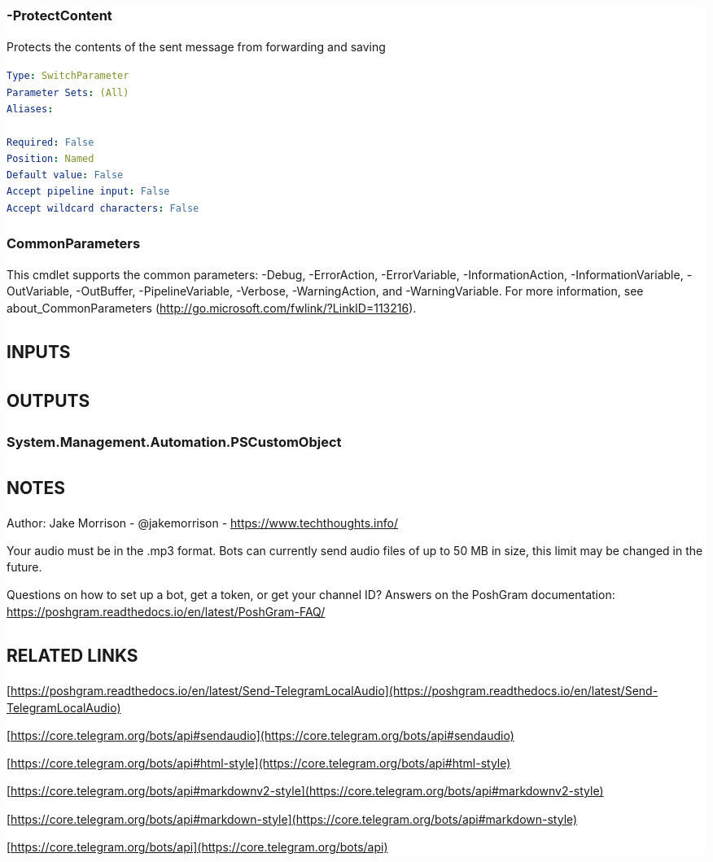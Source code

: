 ### -ProtectContent
Protects the contents of the sent message from forwarding and saving

```yaml
Type: SwitchParameter
Parameter Sets: (All)
Aliases:

Required: False
Position: Named
Default value: False
Accept pipeline input: False
Accept wildcard characters: False
```

### CommonParameters
This cmdlet supports the common parameters: -Debug, -ErrorAction, -ErrorVariable, -InformationAction, -InformationVariable, -OutVariable, -OutBuffer, -PipelineVariable, -Verbose, -WarningAction, and -WarningVariable.
For more information, see about_CommonParameters (http://go.microsoft.com/fwlink/?LinkID=113216).

## INPUTS

## OUTPUTS

### System.Management.Automation.PSCustomObject
## NOTES
Author: Jake Morrison - @jakemorrison - https://www.techthoughts.info/

Your audio must be in the .mp3 format.
Bots can currently send audio files of up to 50 MB in size, this limit may be changed in the future.

Questions on how to set up a bot, get a token, or get your channel ID?
Answers on the PoshGram documentation: https://poshgram.readthedocs.io/en/latest/PoshGram-FAQ/

## RELATED LINKS

[https://poshgram.readthedocs.io/en/latest/Send-TelegramLocalAudio](https://poshgram.readthedocs.io/en/latest/Send-TelegramLocalAudio)

[https://core.telegram.org/bots/api#sendaudio](https://core.telegram.org/bots/api#sendaudio)

[https://core.telegram.org/bots/api#html-style](https://core.telegram.org/bots/api#html-style)

[https://core.telegram.org/bots/api#markdownv2-style](https://core.telegram.org/bots/api#markdownv2-style)

[https://core.telegram.org/bots/api#markdown-style](https://core.telegram.org/bots/api#markdown-style)

[https://core.telegram.org/bots/api](https://core.telegram.org/bots/api)

